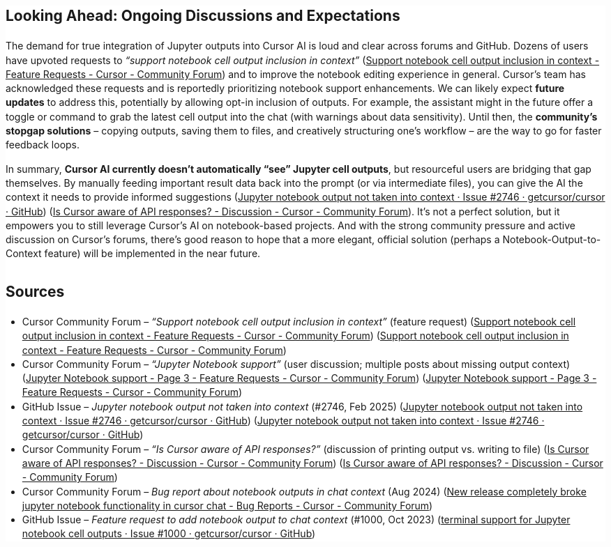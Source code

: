 ## Looking Ahead: Ongoing Discussions and Expectations  
The demand for true integration of Jupyter outputs into Cursor AI is loud and clear across forums and GitHub. Dozens of users have upvoted requests to *“support notebook cell output inclusion in context”* ([Support notebook cell output inclusion in context - Feature Requests - Cursor - Community Forum](https://forum.cursor.com/t/support-notebook-cell-output-inclusion-in-context/28876#:~:text=When%20working%20with%20Jupyter%20notebooks%2C,chat%20format%20would%20be%20great)) and to improve the notebook editing experience in general. Cursor’s team has acknowledged these requests and is reportedly prioritizing notebook support enhancements. We can likely expect **future updates** to address this, potentially by allowing opt-in inclusion of outputs. For example, the assistant might in the future offer a toggle or command to grab the latest cell output into the chat (with warnings about data sensitivity). Until then, the **community’s stopgap solutions** – copying outputs, saving them to files, and creatively structuring one’s workflow – are the way to go for faster feedback loops. 

In summary, **Cursor AI currently doesn’t automatically “see” Jupyter cell outputs**, but resourceful users are bridging that gap themselves. By manually feeding important result data back into the prompt (or via intermediate files), you can give the AI the context it needs to provide informed suggestions ([Jupyter notebook output not taken into context · Issue #2746 · getcursor/cursor · GitHub](https://github.com/getcursor/cursor/issues/2746#:~:text=VicaYang%20%20%20commented%20,67)) ([Is Cursor aware of API responses? - Discussion - Cursor - Community Forum](https://forum.cursor.com/t/is-cursor-aware-of-api-responses/2942#:~:text=Is%20there%20something%20with%20fewer,and%20then%20reference%20that%20file)). It’s not a perfect solution, but it empowers you to still leverage Cursor’s AI on notebook-based projects. And with the strong community pressure and active discussion on Cursor’s forums, there’s good reason to hope that a more elegant, official solution (perhaps a Notebook-Output-to-Context feature) will be implemented in the near future. 

## Sources

- Cursor Community Forum – *“Support notebook cell output inclusion in context”* (feature request) ([Support notebook cell output inclusion in context - Feature Requests - Cursor - Community Forum](https://forum.cursor.com/t/support-notebook-cell-output-inclusion-in-context/28876#:~:text=When%20working%20with%20Jupyter%20notebooks%2C,chat%20format%20would%20be%20great)) ([Support notebook cell output inclusion in context - Feature Requests - Cursor - Community Forum](https://forum.cursor.com/t/support-notebook-cell-output-inclusion-in-context/28876#:~:text=KirkegaardData%20%20March%203%2C%202025%2C,10%3A30pm%20%202))  
- Cursor Community Forum – *“Jupyter Notebook support”* (user discussion; multiple posts about missing output context) ([Jupyter Notebook support - Page 3 - Feature Requests - Cursor - Community Forum](https://forum.cursor.com/t/jupyter-notebook-support/14851?page=3#:~:text=heydenberk%20%20January%209%2C%202025%2C,9%3A33pm%20%2052)) ([Jupyter Notebook support - Page 3 - Feature Requests - Cursor - Community Forum](https://forum.cursor.com/t/jupyter-notebook-support/14851?page=3#:~:text=Hey%20everyone%2C%20I%20believe%20there,features%20may%20not%20work%20correctly))  
- GitHub Issue – *Jupyter notebook output not taken into context* (#2746, Feb 2025) ([Jupyter notebook output not taken into context · Issue #2746 · getcursor/cursor · GitHub](https://github.com/getcursor/cursor/issues/2746#:~:text=So%20the%20issue%20is%20simple,cross%20cell%20context%20is%20recognised)) ([Jupyter notebook output not taken into context · Issue #2746 · getcursor/cursor · GitHub](https://github.com/getcursor/cursor/issues/2746#:~:text=VicaYang%20%20%20commented%20,67))  
- Cursor Community Forum – *“Is Cursor aware of API responses?”* (discussion of printing output vs. writing to file) ([Is Cursor aware of API responses? - Discussion - Cursor - Community Forum](https://forum.cursor.com/t/is-cursor-aware-of-api-responses/2942#:~:text=amanrs%20%20February%2017%2C%202024%2C,8%3A16pm%20%202)) ([Is Cursor aware of API responses? - Discussion - Cursor - Community Forum](https://forum.cursor.com/t/is-cursor-aware-of-api-responses/2942#:~:text=Is%20there%20something%20with%20fewer,and%20then%20reference%20that%20file))  
- Cursor Community Forum – *Bug report about notebook outputs in chat context* (Aug 2024) ([New release completely broke jupyter notebook functionality in cursor chat - Bug Reports - Cursor - Community Forum](https://forum.cursor.com/t/new-release-completely-broke-jupyter-notebook-functionality-in-cursor-chat/12705#:~:text=Have%20you%20changed%20how%20the,forget%20about%20an%20inline%20image))  
- GitHub Issue – *Feature request to add notebook output to chat context* (#1000, Oct 2023) ([terminal support for Jupyter notebook cell outputs · Issue #1000 · getcursor/cursor · GitHub](https://github.com/getcursor/cursor/issues/1000#:~:text=Is%20your%20feature%20request%20related,have%20the%20cursor%20terminal%20support))  